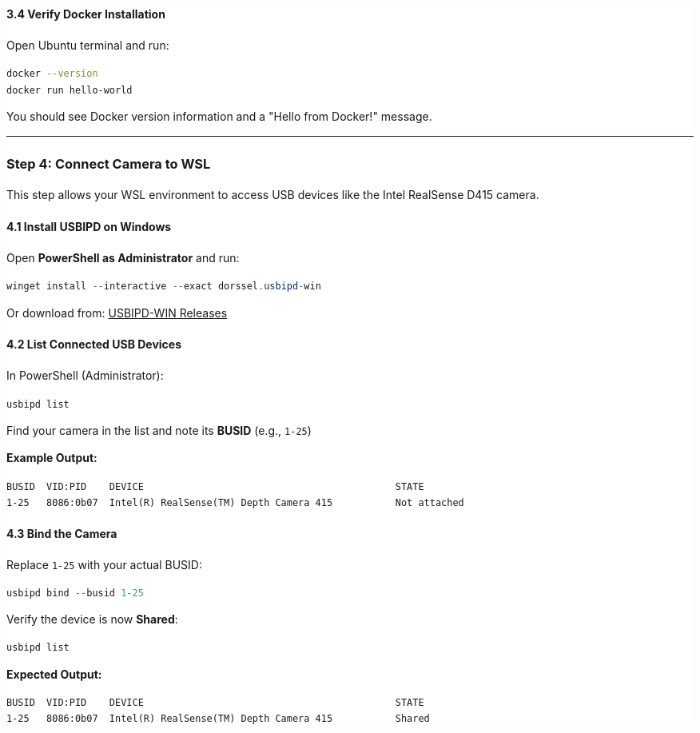 
#### 3.4 Verify Docker Installation

Open Ubuntu terminal and run:

```bash
docker --version
docker run hello-world
```

You should see Docker version information and a "Hello from Docker!" message.

---

### Step 4: Connect Camera to WSL

This step allows your WSL environment to access USB devices like the Intel RealSense D415 camera.

#### 4.1 Install USBIPD on Windows

Open **PowerShell as Administrator** and run:

```powershell
winget install --interactive --exact dorssel.usbipd-win
```

Or download from: [USBIPD-WIN Releases](https://github.com/dorssel/usbipd-win/releases)

#### 4.2 List Connected USB Devices

In PowerShell (Administrator):

```powershell
usbipd list
```

Find your camera in the list and note its **BUSID** (e.g., `1-25`)

**Example Output:**
```
BUSID  VID:PID    DEVICE                                            STATE
1-25   8086:0b07  Intel(R) RealSense(TM) Depth Camera 415           Not attached
```

#### 4.3 Bind the Camera

Replace `1-25` with your actual BUSID:

```powershell
usbipd bind --busid 1-25
```

Verify the device is now **Shared**:

```powershell
usbipd list
```

**Expected Output:**
```
BUSID  VID:PID    DEVICE                                            STATE
1-25   8086:0b07  Intel(R) RealSense(TM) Depth Camera 415           Shared
```
